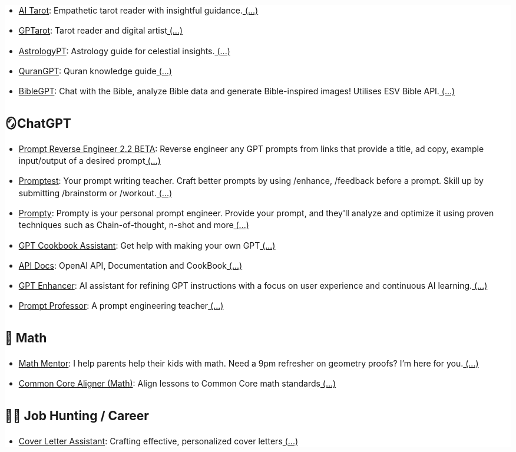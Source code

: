 - [AI Tarot](https://chat.openai.com/g/g-U2wGnqBOi): Empathetic tarot reader with insightful guidance.[ \(...\)](support/desc/U2wGnqBOi.md)

- [GPTarot](https://chat.openai.com/g/g-WePVoaXr5): Tarot reader and digital artist[ \(...\)](support/desc/WePVoaXr5.md)

- [AstrologyPT](https://chat.openai.com/g/g-ybVpGksOV): Astrology guide for celestial insights.[ \(...\)](support/desc/ybVpGksOV.md)

- [QuranGPT](https://chat.openai.com/g/g-p1EJzOI7z): Quran knowledge guide[ \(...\)](support/desc/p1EJzOI7z.md)

- [BibleGPT](https://chat.openai.com/g/g-nUKJX2cOA): Chat with the Bible, analyze Bible data and generate Bible-inspired images\! Utilises ESV Bible API.[ \(...\)](support/desc/nUKJX2cOA.md)



## 🪞ChatGPT
- [Prompt Reverse Engineer 2.2 BETA](https://chat.openai.com/g/g-yD4laGVCL): Reverse engineer any GPT prompts from links that provide a title, ad copy, example input/output of a desired prompt[ \(...\)](support/desc/yD4laGVCL.md)

- [Promptest](https://chat.openai.com/g/g-jFIhnDtGV): Your prompt writing teacher. Craft better prompts by using /enhance, /feedback before a prompt. Skill up by submitting /brainstorm or /workout.[ \(...\)](support/desc/jFIhnDtGV.md)

- [Prompty](https://chat.openai.com/g/g-aZLV4vji6): Prompty is your personal prompt engineer. Provide your prompt, and they'll analyze and optimize it using proven techniques such as Chain-of-thought, n-shot and more[ \(...\)](support/desc/aZLV4vji6.md)

- [GPT Cookbook Assistant](https://chat.openai.com/g/g-0CJGM4hMw): Get help with making your own GPT[ \(...\)](support/desc/0CJGM4hMw.md)

- [API Docs](https://chat.openai.com/g/g-I1XNbsyDK): OpenAI API, Documentation and CookBook[ \(...\)](support/desc/I1XNbsyDK.md)

- [GPT Enhancer](https://chat.openai.com/g/g-fQ6GAANfi): AI assistant for refining GPT instructions with a focus on user experience and continuous AI learning.[ \(...\)](support/desc/fQ6GAANfi.md)

- [Prompt Professor](https://chat.openai.com/g/g-qfoOICq1l): A prompt engineering teacher[ \(...\)](support/desc/qfoOICq1l.md)



## 🧮 Math
- [Math Mentor](https://chat.openai.com/g/g-ENhijiiwK): I help parents help their kids with math. Need a 9pm refresher on geometry proofs? I’m here for you.[ \(...\)](support/desc/ENhijiiwK.md)

- [Common Core Aligner \(Math\)](https://chat.openai.com/g/g-0tVq6MK9W): Align lessons to Common Core math standards[ \(...\)](support/desc/0tVq6MK9W.md)



## 👩‍💼 Job Hunting / Career 
- [Cover Letter Assistant](https://chat.openai.com/g/g-q7ncrmcNc): Crafting effective, personalized cover letters[ \(...\)](support/desc/q7ncrmcNc.md)
